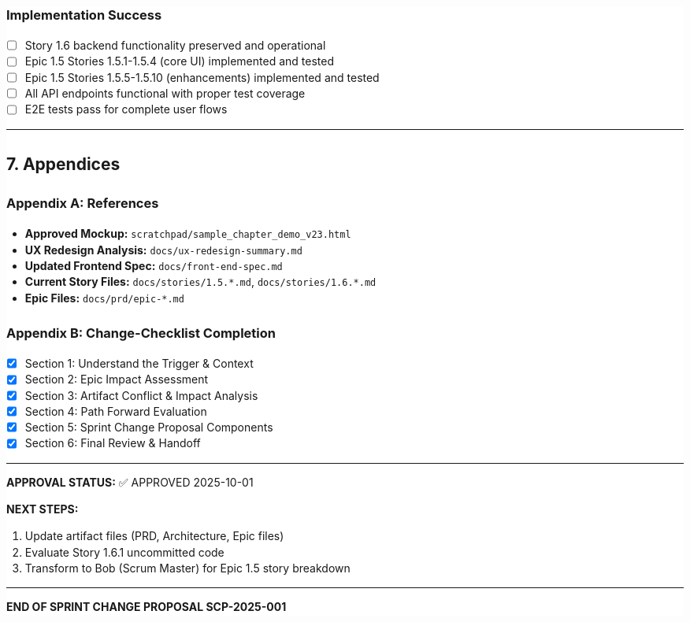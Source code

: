 ### **Implementation Success**

- [ ] Story 1.6 backend functionality preserved and operational
- [ ] Epic 1.5 Stories 1.5.1-1.5.4 (core UI) implemented and tested
- [ ] Epic 1.5 Stories 1.5.5-1.5.10 (enhancements) implemented and tested
- [ ] All API endpoints functional with proper test coverage
- [ ] E2E tests pass for complete user flows

---

## 7. Appendices

### **Appendix A: References**

- **Approved Mockup:** `scratchpad/sample_chapter_demo_v23.html`
- **UX Redesign Analysis:** `docs/ux-redesign-summary.md`
- **Updated Frontend Spec:** `docs/front-end-spec.md`
- **Current Story Files:** `docs/stories/1.5.*.md`, `docs/stories/1.6.*.md`
- **Epic Files:** `docs/prd/epic-*.md`

### **Appendix B: Change-Checklist Completion**

- [x] Section 1: Understand the Trigger & Context
- [x] Section 2: Epic Impact Assessment
- [x] Section 3: Artifact Conflict & Impact Analysis
- [x] Section 4: Path Forward Evaluation
- [x] Section 5: Sprint Change Proposal Components
- [x] Section 6: Final Review & Handoff

---

**APPROVAL STATUS:** ✅ APPROVED 2025-10-01

**NEXT STEPS:**
1. Update artifact files (PRD, Architecture, Epic files)
2. Evaluate Story 1.6.1 uncommitted code
3. Transform to Bob (Scrum Master) for Epic 1.5 story breakdown

---

**END OF SPRINT CHANGE PROPOSAL SCP-2025-001**
